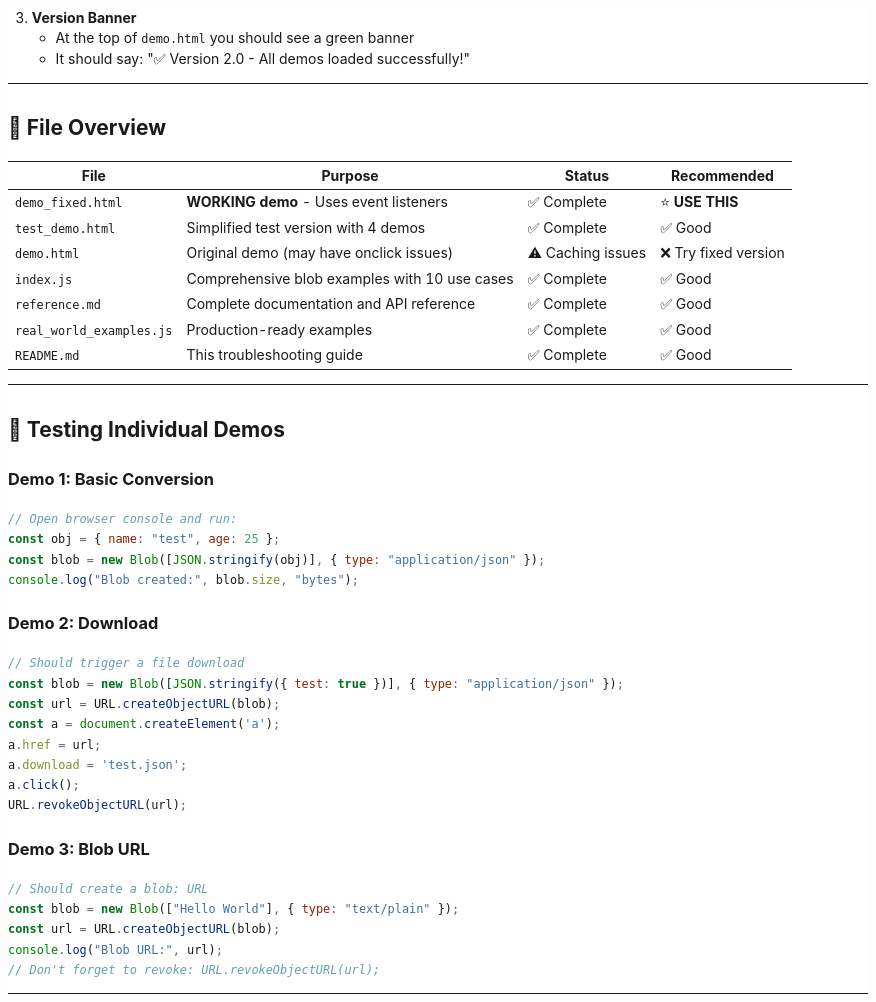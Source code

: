 3. **Version Banner**
   - At the top of `demo.html` you should see a green banner
   - It should say: "✅ Version 2.0 - All demos loaded successfully!"

---

## 📁 File Overview

| File | Purpose | Status | Recommended |
|------|---------|--------|-------------|
| `demo_fixed.html` | **WORKING demo** - Uses event listeners | ✅ Complete | ⭐ **USE THIS** |
| `test_demo.html` | Simplified test version with 4 demos | ✅ Complete | ✅ Good |
| `demo.html` | Original demo (may have onclick issues) | ⚠️ Caching issues | ❌ Try fixed version |
| `index.js` | Comprehensive blob examples with 10 use cases | ✅ Complete | ✅ Good |
| `reference.md` | Complete documentation and API reference | ✅ Complete | ✅ Good |
| `real_world_examples.js` | Production-ready examples | ✅ Complete | ✅ Good |
| `README.md` | This troubleshooting guide | ✅ Complete | ✅ Good |

---

## 🧪 Testing Individual Demos

### Demo 1: Basic Conversion
```javascript
// Open browser console and run:
const obj = { name: "test", age: 25 };
const blob = new Blob([JSON.stringify(obj)], { type: "application/json" });
console.log("Blob created:", blob.size, "bytes");
```

### Demo 2: Download
```javascript
// Should trigger a file download
const blob = new Blob([JSON.stringify({ test: true })], { type: "application/json" });
const url = URL.createObjectURL(blob);
const a = document.createElement('a');
a.href = url;
a.download = 'test.json';
a.click();
URL.revokeObjectURL(url);
```

### Demo 3: Blob URL
```javascript
// Should create a blob: URL
const blob = new Blob(["Hello World"], { type: "text/plain" });
const url = URL.createObjectURL(blob);
console.log("Blob URL:", url);
// Don't forget to revoke: URL.revokeObjectURL(url);
```

---
